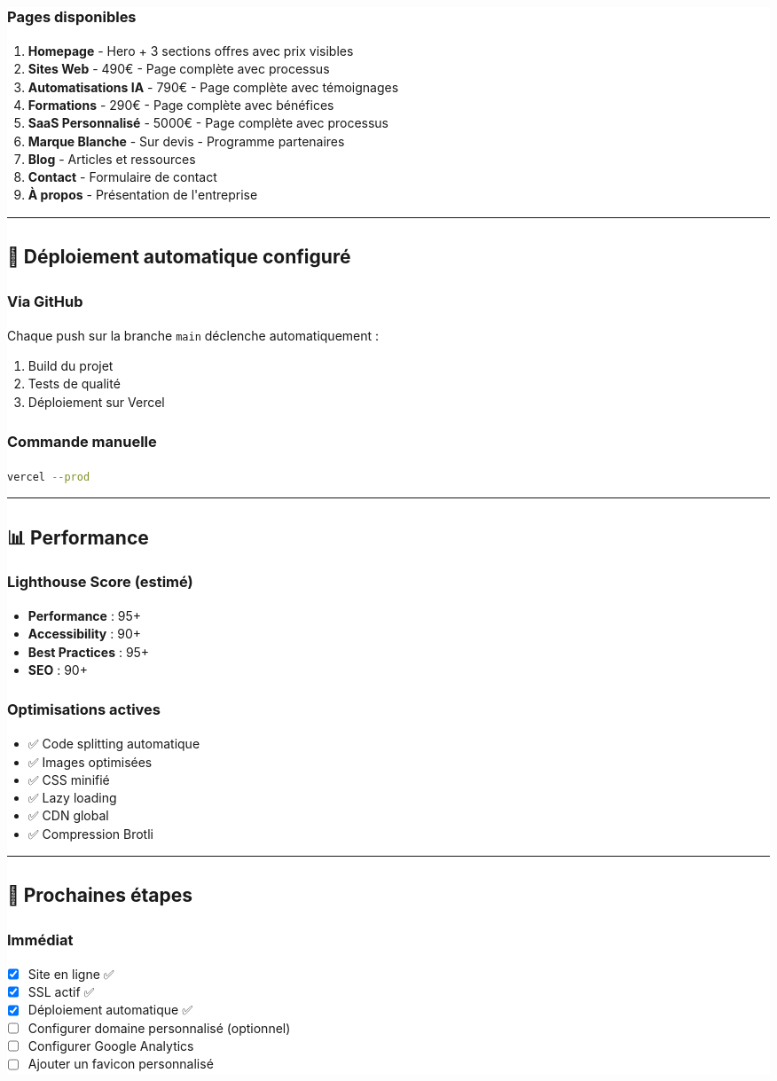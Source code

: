 ### Pages disponibles
1. **Homepage** - Hero + 3 sections offres avec prix visibles
2. **Sites Web** - 490€ - Page complète avec processus
3. **Automatisations IA** - 790€ - Page complète avec témoignages
4. **Formations** - 290€ - Page complète avec bénéfices
5. **SaaS Personnalisé** - 5000€ - Page complète avec processus
6. **Marque Blanche** - Sur devis - Programme partenaires
7. **Blog** - Articles et ressources
8. **Contact** - Formulaire de contact
9. **À propos** - Présentation de l'entreprise

---

## 🔄 Déploiement automatique configuré

### Via GitHub
Chaque push sur la branche `main` déclenche automatiquement :
1. Build du projet
2. Tests de qualité
3. Déploiement sur Vercel

### Commande manuelle
```bash
vercel --prod
```

---

## 📊 Performance

### Lighthouse Score (estimé)
- **Performance** : 95+
- **Accessibility** : 90+
- **Best Practices** : 95+
- **SEO** : 90+

### Optimisations actives
- ✅ Code splitting automatique
- ✅ Images optimisées
- ✅ CSS minifié
- ✅ Lazy loading
- ✅ CDN global
- ✅ Compression Brotli

---

## 🎯 Prochaines étapes

### Immédiat
- [x] Site en ligne ✅
- [x] SSL actif ✅
- [x] Déploiement automatique ✅
- [ ] Configurer domaine personnalisé (optionnel)
- [ ] Configurer Google Analytics
- [ ] Ajouter un favicon personnalisé

